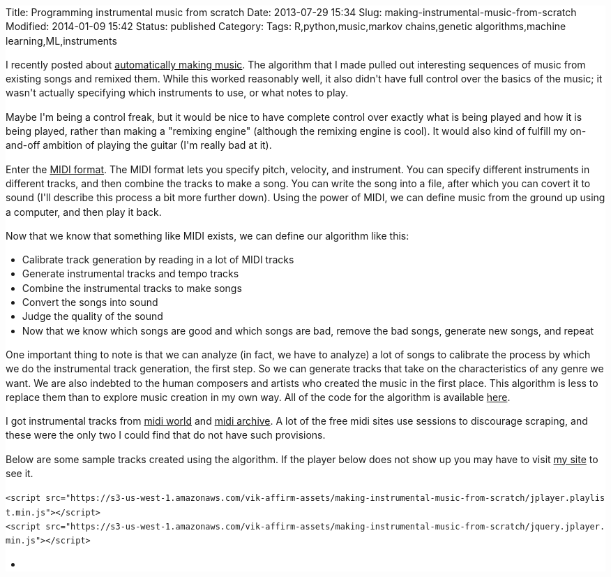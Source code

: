 Title: Programming instrumental music from scratch
Date: 2013-07-29 15:34
Slug: making-instrumental-music-from-scratch
Modified: 2014-01-09 15:42
Status: published
Category: 
Tags: R,python,music,markov chains,genetic algorithms,machine learning,ML,instruments


I recently posted about [automatically making music](http://www.vikparuchuri.com/blog/evolve-your-own-beats-automatically-generating-music). The algorithm that I made pulled out interesting sequences of music from existing songs and remixed them. While this worked reasonably well, it also didn't have full control over the basics of the music; it wasn't actually specifying which instruments to use, or what notes to play.

Maybe I'm being a control freak, but it would be nice to have complete control over exactly what is being played and how it is being played, rather than making a "remixing engine" (although the remixing engine is cool). It would also kind of fulfill my on-and-off ambition of playing the guitar (I'm really bad at it).

Enter the [MIDI format](http://en.wikipedia.org/wiki/MIDI). The MIDI format lets you specify pitch, velocity, and instrument. You can specify different instruments in different tracks, and then combine the tracks to make a song. You can write the song into a file, after which you can covert it to sound (I'll describe this process a bit more further down). Using the power of MIDI, we can define music from the ground up using a computer, and then play it back.

Now that we know that something like MIDI exists, we can define our algorithm like this:

* Calibrate track generation by reading in a lot of MIDI tracks
* Generate instrumental tracks and tempo tracks
* Combine the instrumental tracks to make songs
* Convert the songs into sound
* Judge the quality of the sound
* Now that we know which songs are good and which songs are bad, remove the bad songs, generate new songs, and repeat

One important thing to note is that we can analyze (in fact, we have to analyze) a lot of songs to calibrate the process by which we do the instrumental track generation, the first step. So we can generate tracks that take on the characteristics of any genre we want. We are also indebted to the human composers and artists who created the music in the first place. This algorithm is less to replace them than to explore music creation in my own way. All of the code for the algorithm is available [here](https://github.com/VikParuchuri/evolve-music).

I got instrumental tracks from [midi world](http://www.midiworld.com/) and [midi archive](http://midi-archive.com/). A lot of the free midi sites use sessions to discourage scraping, and these were the only two I could find that do not have such provisions.

<a name="player"></a>

Below are some sample tracks created using the algorithm. If the player below does not show up you may have to visit [my site](http://www.vikparuchuri.com/blog/making-instrumental-music-from-scratch#player) to see it.

<script>
$("head link[rel='stylesheet']").last().after("<link type='text/css' href='https://vik-affirm-assets.s3-us-west-1.amazonaws.com/making-instrumental-music-from-scratch/jplayer.blue.monday.css' rel='stylesheet' />");
</script>
    <script src="https://s3-us-west-1.amazonaws.com/vik-affirm-assets/making-instrumental-music-from-scratch/jplayer.playlist.min.js"></script>
    <script src="https://s3-us-west-1.amazonaws.com/vik-affirm-assets/making-instrumental-music-from-scratch/jquery.jplayer.min.js"></script>
<div>
    <div id="jquery_jplayer_2" class="jp-jplayer"></div>
    <div id="jp_container_2">
      <div class="jp-playlist">
        <ul>
          <li></li>